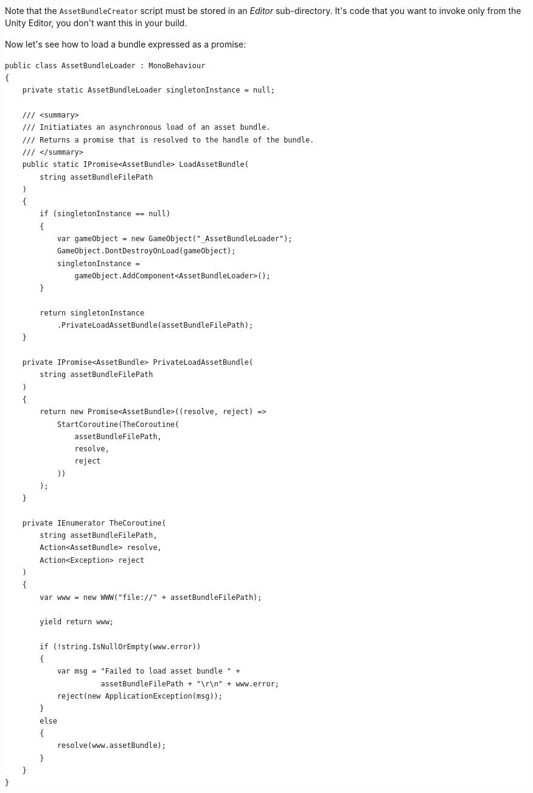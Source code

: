 Note that the `AssetBundleCreator` script must be stored in an *Editor* sub-directory. It's code that you want to invoke only from the Unity Editor, you don't want this in your build. 

Now let's see how to load a bundle expressed as a promise:

	public class AssetBundleLoader : MonoBehaviour
	{
	    private static AssetBundleLoader singletonInstance = null;
	
	    /// <summary>
	    /// Initiatiates an asynchronous load of an asset bundle.
		/// Returns a promise that is resolved to the handle of the bundle.
	    /// </summary>
	    public static IPromise<AssetBundle> LoadAssetBundle(
			string assetBundleFilePath
		)
	    {
	        if (singletonInstance == null)
	        {
	            var gameObject = new GameObject("_AssetBundleLoader");
	            GameObject.DontDestroyOnLoad(gameObject);
	            singletonInstance = 
					gameObject.AddComponent<AssetBundleLoader>();
	        }
	
	        return singletonInstance
				.PrivateLoadAssetBundle(assetBundleFilePath);
	    }
	
	    private IPromise<AssetBundle> PrivateLoadAssetBundle(
			string assetBundleFilePath
		)
	    {
	        return new Promise<AssetBundle>((resolve, reject) =>
	            StartCoroutine(TheCoroutine(
					assetBundleFilePath, 
					resolve, 
					reject
				))
	        );
	    }
	
	    private IEnumerator TheCoroutine(
			string assetBundleFilePath, 
			Action<AssetBundle> resolve, 
			Action<Exception> reject
		)
	    {
	        var www = new WWW("file://" + assetBundleFilePath);
	
	        yield return www;
	
	        if (!string.IsNullOrEmpty(www.error))
	        {
				var msg = "Failed to load asset bundle " + 
						  assetBundleFilePath + "\r\n" + www.error;
                reject(new ApplicationException(msg));
	        }
	        else 
	        {
	        	resolve(www.assetBundle);
	        }
        }
	}
	